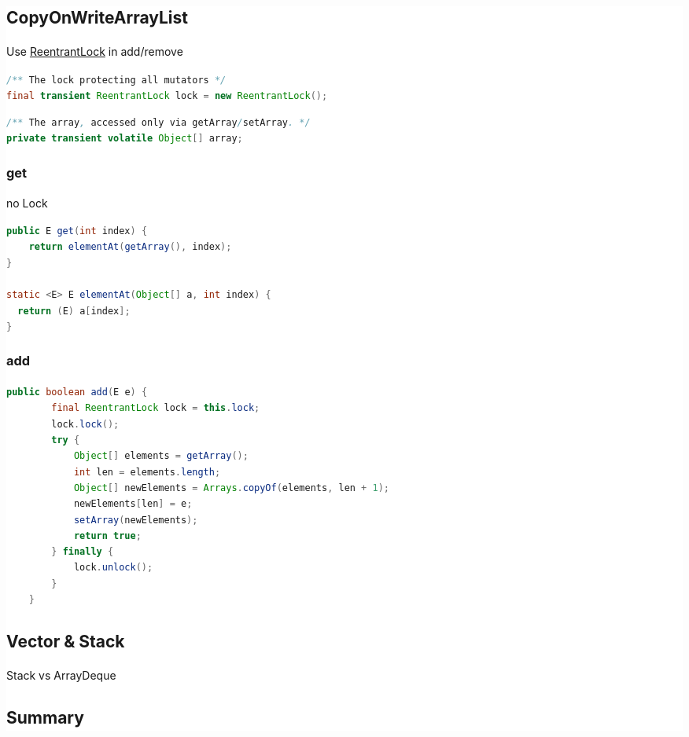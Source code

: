 ## CopyOnWriteArrayList

Use [ReentrantLock](/docs/CS/Java/JDK/Concurrency/ReentrantLock.md) in add/remove

```java
/** The lock protecting all mutators */
final transient ReentrantLock lock = new ReentrantLock();
```

```java
/** The array, accessed only via getArray/setArray. */
private transient volatile Object[] array;
```

### get

no Lock

```java
public E get(int index) {
    return elementAt(getArray(), index);
}

static <E> E elementAt(Object[] a, int index) {
  return (E) a[index];
}
```

### add

```java
public boolean add(E e) {
        final ReentrantLock lock = this.lock;
        lock.lock();
        try {
            Object[] elements = getArray();
            int len = elements.length;
            Object[] newElements = Arrays.copyOf(elements, len + 1);
            newElements[len] = e;
            setArray(newElements);
            return true;
        } finally {
            lock.unlock();
        }
    }
```

## Vector & Stack

Stack vs ArrayDeque

## Summary
